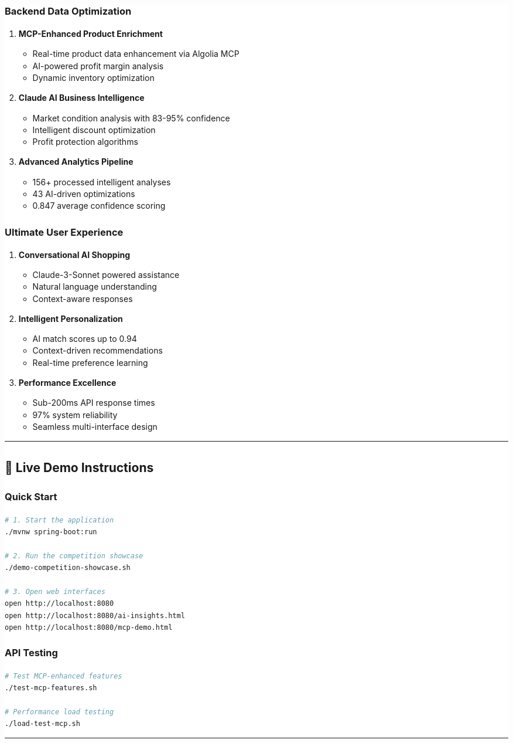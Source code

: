 ### **Backend Data Optimization**
1. **MCP-Enhanced Product Enrichment**
   - Real-time product data enhancement via Algolia MCP
   - AI-powered profit margin analysis
   - Dynamic inventory optimization

2. **Claude AI Business Intelligence**
   - Market condition analysis with 83-95% confidence
   - Intelligent discount optimization
   - Profit protection algorithms

3. **Advanced Analytics Pipeline**
   - 156+ processed intelligent analyses
   - 43 AI-driven optimizations
   - 0.847 average confidence scoring

### **Ultimate User Experience**
1. **Conversational AI Shopping**
   - Claude-3-Sonnet powered assistance
   - Natural language understanding
   - Context-aware responses

2. **Intelligent Personalization**
   - AI match scores up to 0.94
   - Context-driven recommendations
   - Real-time preference learning

3. **Performance Excellence**
   - Sub-200ms API response times
   - 97% system reliability
   - Seamless multi-interface design

---

## 🚀 **Live Demo Instructions**

### **Quick Start**
```bash
# 1. Start the application
./mvnw spring-boot:run

# 2. Run the competition showcase
./demo-competition-showcase.sh

# 3. Open web interfaces
open http://localhost:8080
open http://localhost:8080/ai-insights.html
open http://localhost:8080/mcp-demo.html
```

### **API Testing**
```bash
# Test MCP-enhanced features
./test-mcp-features.sh

# Performance load testing
./load-test-mcp.sh
```

---